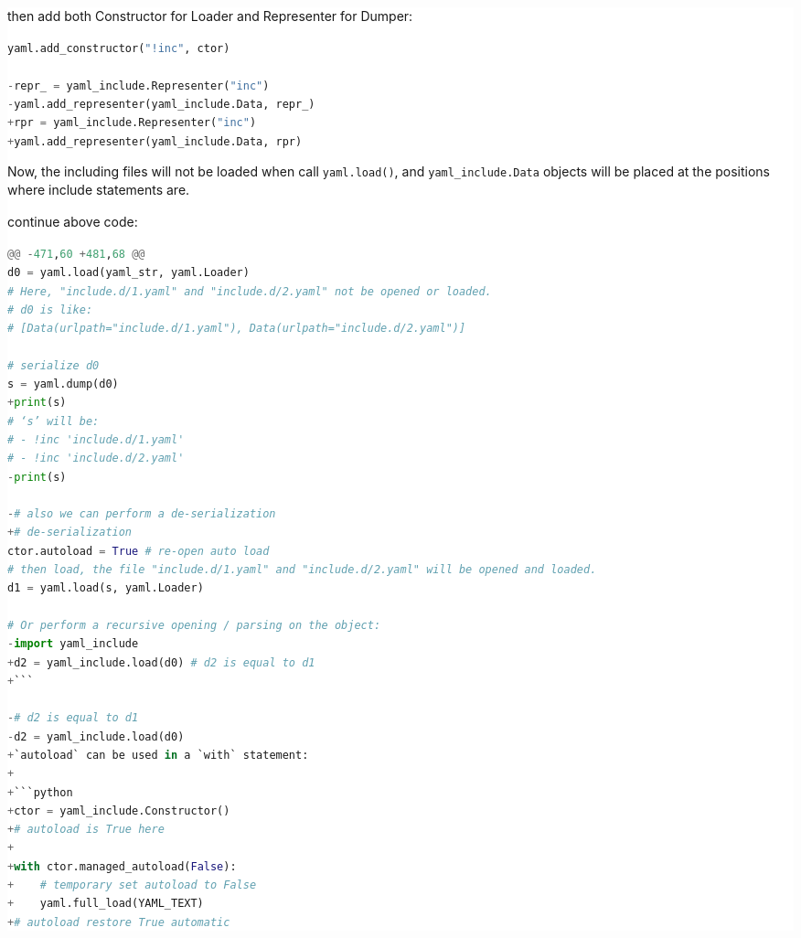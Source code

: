  then add both Constructor for Loader and Representer for Dumper:
 
 ```python
 yaml.add_constructor("!inc", ctor)
 
-repr_ = yaml_include.Representer("inc")
-yaml.add_representer(yaml_include.Data, repr_)
+rpr = yaml_include.Representer("inc")
+yaml.add_representer(yaml_include.Data, rpr)
 ```
 
 Now, the including files will not be loaded when call `yaml.load()`, and `yaml_include.Data` objects will be placed at the positions where include statements are.
 
 continue above code:
 
 ```python
@@ -471,60 +481,68 @@
 d0 = yaml.load(yaml_str, yaml.Loader)
 # Here, "include.d/1.yaml" and "include.d/2.yaml" not be opened or loaded.
 # d0 is like:
 # [Data(urlpath="include.d/1.yaml"), Data(urlpath="include.d/2.yaml")]
 
 # serialize d0
 s = yaml.dump(d0)
+print(s)
 # ‘s’ will be:
 # - !inc 'include.d/1.yaml'
 # - !inc 'include.d/2.yaml'
-print(s)
 
-# also we can perform a de-serialization
+# de-serialization
 ctor.autoload = True # re-open auto load
 # then load, the file "include.d/1.yaml" and "include.d/2.yaml" will be opened and loaded.
 d1 = yaml.load(s, yaml.Loader)
 
 # Or perform a recursive opening / parsing on the object:
-import yaml_include
+d2 = yaml_include.load(d0) # d2 is equal to d1
+```
 
-# d2 is equal to d1
-d2 = yaml_include.load(d0)
+`autoload` can be used in a `with` statement:
+
+```python
+ctor = yaml_include.Constructor()
+# autoload is True here
+
+with ctor.managed_autoload(False):
+    # temporary set autoload to False
+    yaml.full_load(YAML_TEXT)
+# autoload restore True automatic
 ```
 